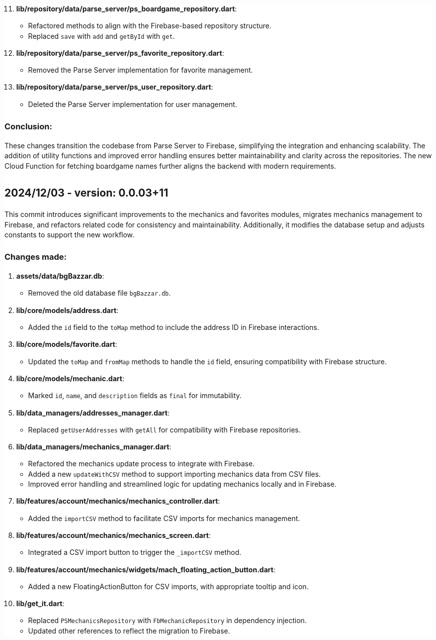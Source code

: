 11. **lib/repository/data/parse_server/ps_boardgame_repository.dart**:
    - Refactored methods to align with the Firebase-based repository structure.
    - Replaced `save` with `add` and `getById` with `get`.

12. **lib/repository/data/parse_server/ps_favorite_repository.dart**:
    - Removed the Parse Server implementation for favorite management.

13. **lib/repository/data/parse_server/ps_user_repository.dart**:
    - Deleted the Parse Server implementation for user management.

### Conclusion:

These changes transition the codebase from Parse Server to Firebase, simplifying the integration and enhancing scalability. The addition of utility functions and improved error handling ensures better maintainability and clarity across the repositories. The new Cloud Function for fetching boardgame names further aligns the backend with modern requirements.


## 2024/12/03 - version: 0.0.03+11

This commit introduces significant improvements to the mechanics and favorites modules, migrates mechanics management to Firebase, and refactors related code for consistency and maintainability. Additionally, it modifies the database setup and adjusts constants to support the new workflow.

### Changes made:

1. **assets/data/bgBazzar.db**:
   - Removed the old database file `bgBazzar.db`.

2. **lib/core/models/address.dart**:
   - Added the `id` field to the `toMap` method to include the address ID in Firebase interactions.

3. **lib/core/models/favorite.dart**:
   - Updated the `toMap` and `fromMap` methods to handle the `id` field, ensuring compatibility with Firebase structure.

4. **lib/core/models/mechanic.dart**:
   - Marked `id`, `name`, and `description` fields as `final` for immutability.

5. **lib/data_managers/addresses_manager.dart**:
   - Replaced `getUserAddresses` with `getAll` for compatibility with Firebase repositories.

6. **lib/data_managers/mechanics_manager.dart**:
   - Refactored the mechanics update process to integrate with Firebase.
   - Added a new `updateWithCSV` method to support importing mechanics data from CSV files.
   - Improved error handling and streamlined logic for updating mechanics locally and in Firebase.

7. **lib/features/account/mechanics/mechanics_controller.dart**:
   - Added the `importCSV` method to facilitate CSV imports for mechanics management.

8. **lib/features/account/mechanics/mechanics_screen.dart**:
   - Integrated a CSV import button to trigger the `_importCSV` method.

9. **lib/features/account/mechanics/widgets/mach_floating_action_button.dart**:
   - Added a new FloatingActionButton for CSV imports, with appropriate tooltip and icon.

10. **lib/get_it.dart**:
    - Replaced `PSMechanicsRepository` with `FbMechanicRepository` in dependency injection.
    - Updated other references to reflect the migration to Firebase.
